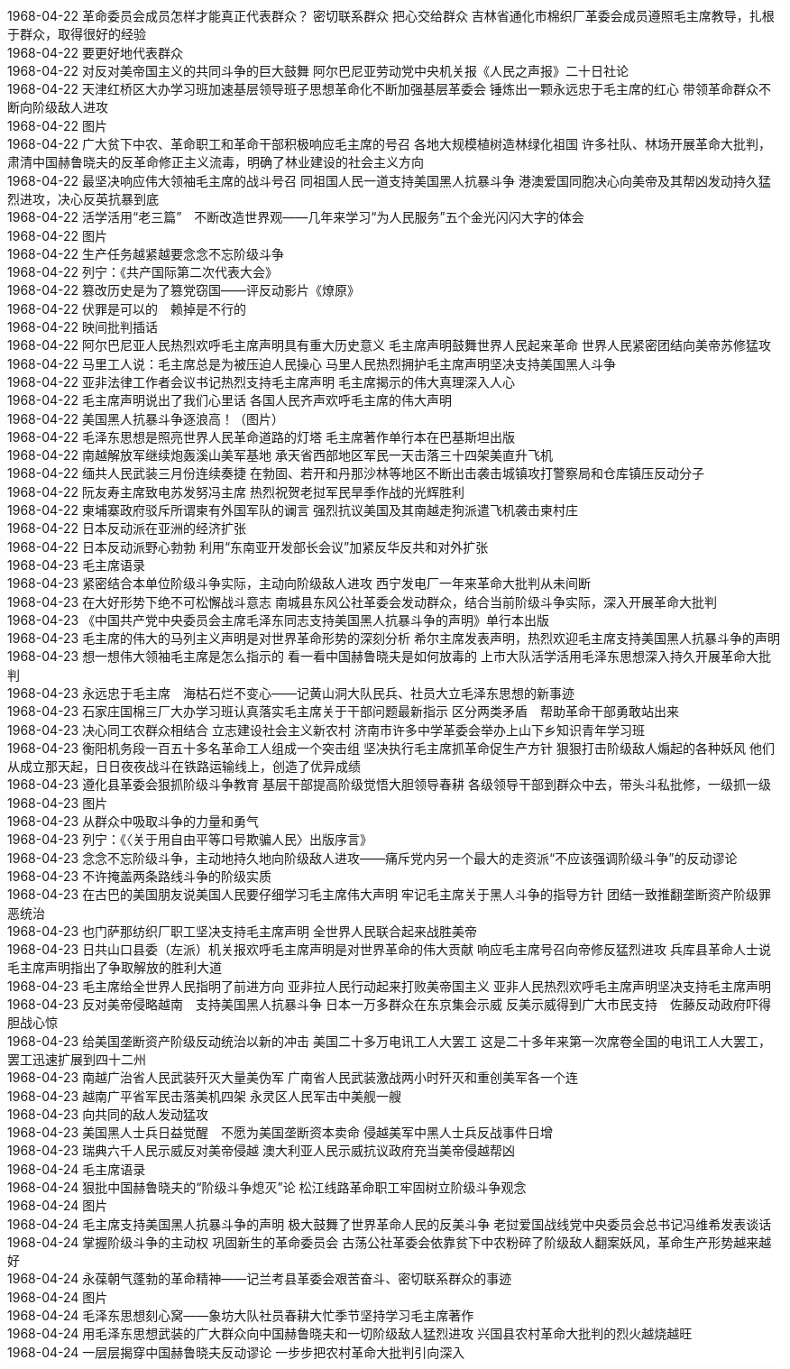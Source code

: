 1968-04-22 革命委员会成员怎样才能真正代表群众？  密切联系群众  把心交给群众  吉林省通化市棉织厂革委会成员遵照毛主席教导，扎根于群众，取得很好的经验  
1968-04-22 要更好地代表群众  
1968-04-22 对反对美帝国主义的共同斗争的巨大鼓舞  阿尔巴尼亚劳动党中央机关报《人民之声报》二十日社论  
1968-04-22 天津红桥区大办学习班加速基层领导班子思想革命化不断加强基层革委会  锤炼出一颗永远忠于毛主席的红心  带领革命群众不断向阶级敌人进攻  
1968-04-22 图片  
1968-04-22 广大贫下中农、革命职工和革命干部积极响应毛主席的号召  各地大规模植树造林绿化祖国  许多社队、林场开展革命大批判，肃清中国赫鲁晓夫的反革命修正主义流毒，明确了林业建设的社会主义方向  
1968-04-22 最坚决响应伟大领袖毛主席的战斗号召  同祖国人民一道支持美国黑人抗暴斗争  港澳爱国同胞决心向美帝及其帮凶发动持久猛烈进攻，决心反英抗暴到底  
1968-04-22 活学活用“老三篇”　不断改造世界观——几年来学习“为人民服务”五个金光闪闪大字的体会  
1968-04-22 图片  
1968-04-22 生产任务越紧越要念念不忘阶级斗争  
1968-04-22 列宁：《共产国际第二次代表大会》  
1968-04-22 篡改历史是为了篡党窃国——评反动影片《燎原》  
1968-04-22 伏罪是可以的　赖掉是不行的  
1968-04-22 映间批判插话  
1968-04-22 阿尔巴尼亚人民热烈欢呼毛主席声明具有重大历史意义  毛主席声明鼓舞世界人民起来革命  世界人民紧密团结向美帝苏修猛攻  
1968-04-22 马里工人说：毛主席总是为被压迫人民操心  马里人民热烈拥护毛主席声明坚决支持美国黑人斗争  
1968-04-22 亚非法律工作者会议书记热烈支持毛主席声明  毛主席揭示的伟大真理深入人心  
1968-04-22 毛主席声明说出了我们心里话  各国人民齐声欢呼毛主席的伟大声明  
1968-04-22 美国黑人抗暴斗争逐浪高！（图片）  
1968-04-22 毛泽东思想是照亮世界人民革命道路的灯塔  毛主席著作单行本在巴基斯坦出版  
1968-04-22 南越解放军继续炮轰溪山美军基地  承天省西部地区军民一天击落三十四架美直升飞机  
1968-04-22 缅共人民武装三月份连续奏捷  在勃固、若开和丹那沙林等地区不断出击袭击城镇攻打警察局和仓库镇压反动分子  
1968-04-22 阮友寿主席致电苏发努冯主席  热烈祝贺老挝军民旱季作战的光辉胜利  
1968-04-22 柬埔寨政府驳斥所谓柬有外国军队的谰言  强烈抗议美国及其南越走狗派遣飞机袭击柬村庄  
1968-04-22 日本反动派在亚洲的经济扩张  
1968-04-22 日本反动派野心勃勃  利用“东南亚开发部长会议”加紧反华反共和对外扩张  
1968-04-23 毛主席语录  
1968-04-23 紧密结合本单位阶级斗争实际，主动向阶级敌人进攻  西宁发电厂一年来革命大批判从未间断  
1968-04-23 在大好形势下绝不可松懈战斗意志  南城县东风公社革委会发动群众，结合当前阶级斗争实际，深入开展革命大批判  
1968-04-23 《中国共产党中央委员会主席毛泽东同志支持美国黑人抗暴斗争的声明》单行本出版  
1968-04-23 毛主席的伟大的马列主义声明是对世界革命形势的深刻分析  希尔主席发表声明，热烈欢迎毛主席支持美国黑人抗暴斗争的声明  
1968-04-23 想一想伟大领袖毛主席是怎么指示的  看一看中国赫鲁晓夫是如何放毒的  上市大队活学活用毛泽东思想深入持久开展革命大批判  
1968-04-23 永远忠于毛主席　海枯石烂不变心——记黄山洞大队民兵、社员大立毛泽东思想的新事迹  
1968-04-23 石家庄国棉三厂大办学习班认真落实毛主席关于干部问题最新指示  区分两类矛盾　帮助革命干部勇敢站出来  
1968-04-23 决心同工农群众相结合  立志建设社会主义新农村  济南市许多中学革委会举办上山下乡知识青年学习班  
1968-04-23 衡阳机务段一百五十多名革命工人组成一个突击组  坚决执行毛主席抓革命促生产方针  狠狠打击阶级敌人煽起的各种妖风  他们从成立那天起，日日夜夜战斗在铁路运输线上，创造了优异成绩  
1968-04-23 遵化县革委会狠抓阶级斗争教育  基层干部提高阶级觉悟大胆领导春耕  各级领导干部到群众中去，带头斗私批修，一级抓一级  
1968-04-23 图片  
1968-04-23 从群众中吸取斗争的力量和勇气  
1968-04-23 列宁：《〈关于用自由平等口号欺骗人民〉出版序言》  
1968-04-23 念念不忘阶级斗争，主动地持久地向阶级敌人进攻——痛斥党内另一个最大的走资派“不应该强调阶级斗争”的反动谬论  
1968-04-23 不许掩盖两条路线斗争的阶级实质  
1968-04-23 在古巴的美国朋友说美国人民要仔细学习毛主席伟大声明  牢记毛主席关于黑人斗争的指导方针  团结一致推翻垄断资产阶级罪恶统治  
1968-04-23 也门萨那纺织厂职工坚决支持毛主席声明  全世界人民联合起来战胜美帝  
1968-04-23 日共山口县委（左派）机关报欢呼毛主席声明是对世界革命的伟大贡献  响应毛主席号召向帝修反猛烈进攻  兵库县革命人士说毛主席声明指出了争取解放的胜利大道  
1968-04-23 毛主席给全世界人民指明了前进方向  亚非拉人民行动起来打败美帝国主义  亚非人民热烈欢呼毛主席声明坚决支持毛主席声明  
1968-04-23 反对美帝侵略越南　支持美国黑人抗暴斗争  日本一万多群众在东京集会示威  反美示威得到广大市民支持　佐藤反动政府吓得胆战心惊  
1968-04-23 给美国垄断资产阶级反动统治以新的冲击  美国二十多万电讯工人大罢工  这是二十多年来第一次席卷全国的电讯工人大罢工，罢工迅速扩展到四十二州  
1968-04-23 南越广治省人民武装歼灭大量美伪军  广南省人民武装激战两小时歼灭和重创美军各一个连  
1968-04-23 越南广平省军民击落美机四架  永灵区人民军击中美舰一艘  
1968-04-23 向共同的敌人发动猛攻  
1968-04-23 美国黑人士兵日益觉醒　不愿为美国垄断资本卖命  侵越美军中黑人士兵反战事件日增  
1968-04-23 瑞典六千人民示威反对美帝侵越  澳大利亚人民示威抗议政府充当美帝侵越帮凶  
1968-04-24 毛主席语录  
1968-04-24 狠批中国赫鲁晓夫的“阶级斗争熄灭”论  松江线路革命职工牢固树立阶级斗争观念  
1968-04-24 图片  
1968-04-24 毛主席支持美国黑人抗暴斗争的声明  极大鼓舞了世界革命人民的反美斗争  老挝爱国战线党中央委员会总书记冯维希发表谈话  
1968-04-24 掌握阶级斗争的主动权  巩固新生的革命委员会  古荡公社革委会依靠贫下中农粉碎了阶级敌人翻案妖风，革命生产形势越来越好  
1968-04-24 永葆朝气蓬勃的革命精神——记兰考县革委会艰苦奋斗、密切联系群众的事迹  
1968-04-24 图片  
1968-04-24 毛泽东思想刻心窝——象坊大队社员春耕大忙季节坚持学习毛主席著作  
1968-04-24 用毛泽东思想武装的广大群众向中国赫鲁晓夫和一切阶级敌人猛烈进攻  兴国县农村革命大批判的烈火越烧越旺  
1968-04-24 一层层揭穿中国赫鲁晓夫反动谬论  一步步把农村革命大批判引向深入  